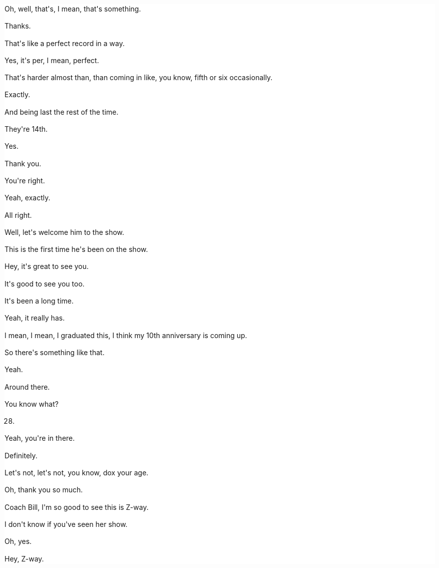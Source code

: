 Oh, well, that's, I mean, that's something.

Thanks.

That's like a perfect record in a way.

Yes, it's per, I mean, perfect.

That's harder almost than, than coming in like, you know, fifth or six occasionally.

Exactly.

And being last the rest of the time.

They're 14th.

Yes.

Thank you.

You're right.

Yeah, exactly.

All right.

Well, let's welcome him to the show.

This is the first time he's been on the show.

Hey, it's great to see you.

It's good to see you too.

It's been a long time.

Yeah, it really has.

I mean, I mean, I graduated this, I think my 10th anniversary is coming up.

So there's something like that.

Yeah.

Around there.

You know what?

28.

Yeah, you're in there.

Definitely.

Let's not, let's not, you know, dox your age.

Oh, thank you so much.

Coach Bill, I'm so good to see this is Z-way.

I don't know if you've seen her show.

Oh, yes.

Hey, Z-way.

